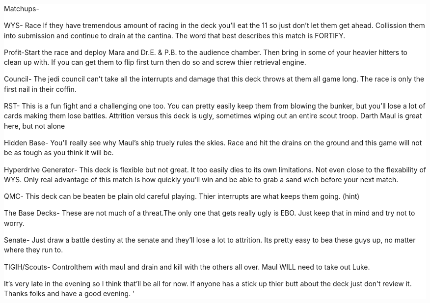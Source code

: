 
Matchups-


WYS- Race If they have tremendous amount of racing in the deck you’ll eat the 11 so just don’t let them get ahead. Collission them into submission and continue to drain at the cantina. The word that best describes this match is FORTIFY.


Profit-Start the race and deploy Mara and Dr.E. & P.B. to the audience chamber. Then bring in some of your heavier hitters to clean up with. If you can get them to flip first turn then do so and screw thier retrieval engine.


Council- The jedi council can’t take all the interrupts and damage that this deck throws at them all game long. The race is only the first nail in their coffin.


RST- This is a fun fight and a challenging one too. You can pretty easily keep them from blowing the bunker, but you’ll lose a lot of cards making them lose battles. Attrition versus this deck is ugly, sometimes wiping out an entire scout troop. Darth Maul is great here, but not alone


Hidden Base- You’ll really see why Maul’s ship truely rules the skies. Race and hit the drains on the ground and this game will not be as tough as you think it will be.


Hyperdrive Generator- This deck is flexible but not great. It too easily dies to its own limitations. Not even close to the flexability of WYS. Only real advantage of this match is how quickly you’ll win and be able to grab a sand wich before your next match.


QMC- This deck can be beaten be plain old careful playing. Thier interrupts are what keeps them going. (hint)


The Base Decks- These are not much of a threat.The only one that gets really ugly is EBO. Just keep that in mind and try not to worry.


Senate- Just draw a battle destiny at the senate and they’ll lose a lot to attrition. Its pretty easy to bea these guys up, no matter where they run to.


TIGIH/Scouts- Controlthem with maul and drain and kill with the others all over. Maul WILL need to take out Luke.


It’s very late in the evening so I think that’ll be all for now. If anyone has a stick up thier butt about the deck just don’t review it. Thanks folks and have a good evening. '